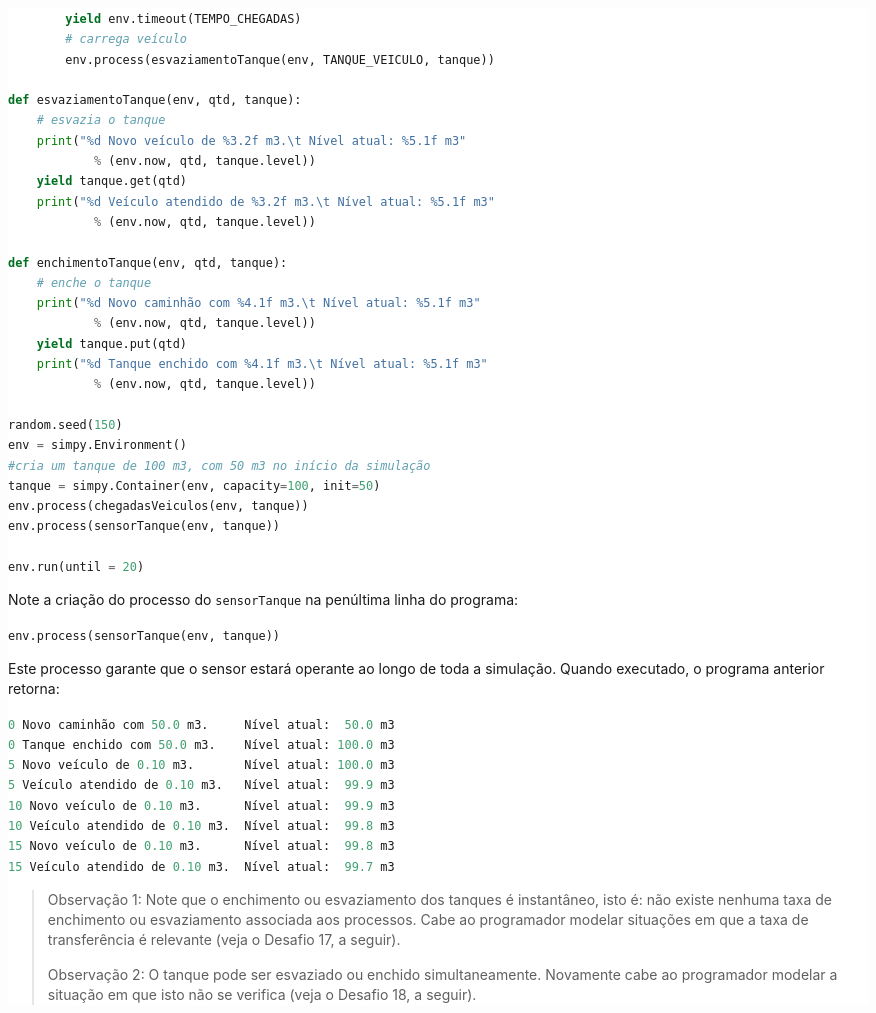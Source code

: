 ```python
        yield env.timeout(TEMPO_CHEGADAS)
        # carrega veículo
        env.process(esvaziamentoTanque(env, TANQUE_VEICULO, tanque))

def esvaziamentoTanque(env, qtd, tanque):
    # esvazia o tanque
    print("%d Novo veículo de %3.2f m3.\t Nível atual: %5.1f m3"
            % (env.now, qtd, tanque.level))
    yield tanque.get(qtd)
    print("%d Veículo atendido de %3.2f m3.\t Nível atual: %5.1f m3"
            % (env.now, qtd, tanque.level))

def enchimentoTanque(env, qtd, tanque):  
    # enche o tanque
    print("%d Novo caminhão com %4.1f m3.\t Nível atual: %5.1f m3" 
            % (env.now, qtd, tanque.level))
    yield tanque.put(qtd)
    print("%d Tanque enchido com %4.1f m3.\t Nível atual: %5.1f m3"
            % (env.now, qtd, tanque.level))

random.seed(150)            
env = simpy.Environment()
#cria um tanque de 100 m3, com 50 m3 no início da simulação
tanque = simpy.Container(env, capacity=100, init=50)
env.process(chegadasVeiculos(env, tanque))
env.process(sensorTanque(env, tanque))

env.run(until = 20)
```

Note a criação do processo do `sensorTanque` na penúltima linha do programa:

```python
env.process(sensorTanque(env, tanque))
```

Este processo garante que o sensor estará operante ao longo de toda a simulação. Quando executado, o programa anterior retorna:

```python
0 Novo caminhão com 50.0 m3.     Nível atual:  50.0 m3
0 Tanque enchido com 50.0 m3.    Nível atual: 100.0 m3
5 Novo veículo de 0.10 m3.       Nível atual: 100.0 m3
5 Veículo atendido de 0.10 m3.   Nível atual:  99.9 m3
10 Novo veículo de 0.10 m3.      Nível atual:  99.9 m3
10 Veículo atendido de 0.10 m3.  Nível atual:  99.8 m3
15 Novo veículo de 0.10 m3.      Nível atual:  99.8 m3
15 Veículo atendido de 0.10 m3.  Nível atual:  99.7 m3
```

> Observação 1: Note que o enchimento ou esvaziamento dos tanques é instantâneo, isto é: não existe nenhuma taxa de enchimento ou esvaziamento associada aos processos. Cabe ao programador modelar situações em que a taxa de transferência é relevante (veja o Desafio 17, a seguir).
>
> Observação 2: O tanque pode ser esvaziado ou enchido simultaneamente. Novamente cabe ao programador modelar a situação em que isto não se verifica (veja o Desafio 18, a seguir).
